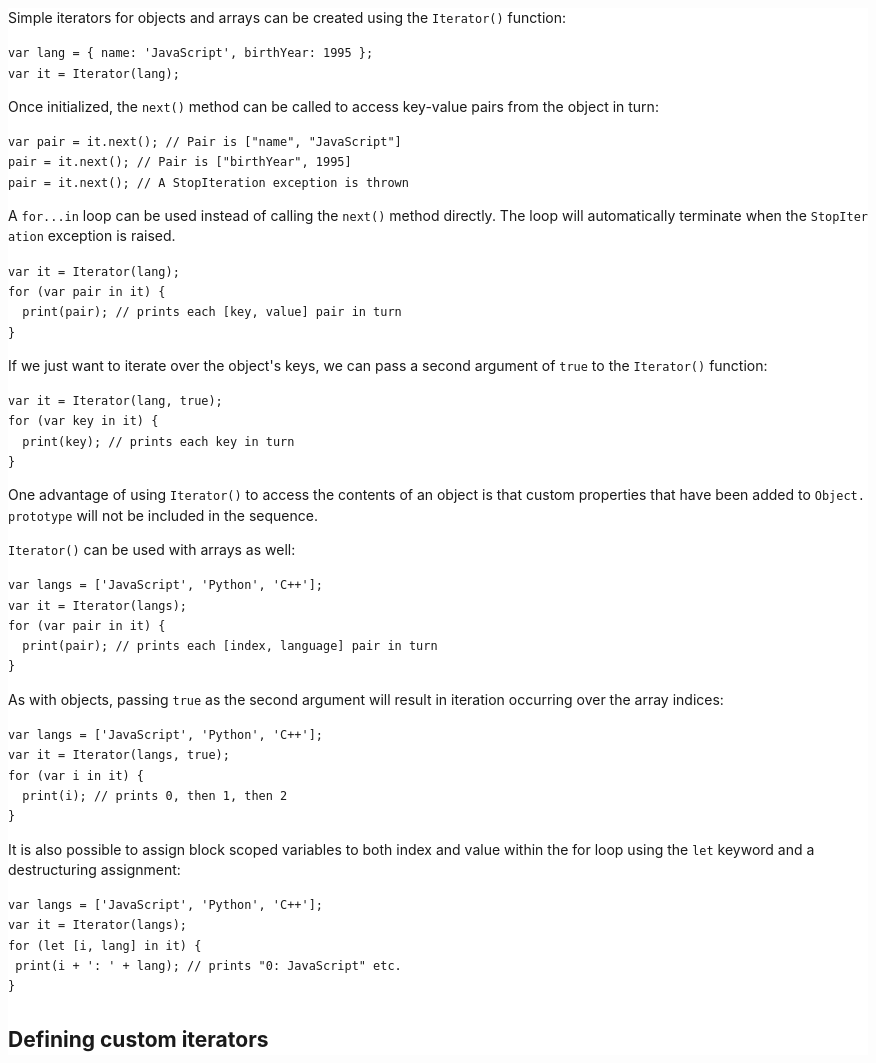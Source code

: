 Simple iterators for objects and arrays can be created using the `Iterator()` function:

    var lang = { name: 'JavaScript', birthYear: 1995 };
    var it = Iterator(lang);

Once initialized, the `next()` method can be called to access key-value pairs from the object in turn:

    var pair = it.next(); // Pair is ["name", "JavaScript"]
    pair = it.next(); // Pair is ["birthYear", 1995]
    pair = it.next(); // A StopIteration exception is thrown

A `for...in` loop can be used instead of calling the `next()` method directly. The loop will automatically terminate when the `StopIteration` exception is raised.

    var it = Iterator(lang);
    for (var pair in it) {
      print(pair); // prints each [key, value] pair in turn
    }

If we just want to iterate over the object's keys, we can pass a second argument of `true` to the `Iterator()` function:

    var it = Iterator(lang, true);
    for (var key in it) {
      print(key); // prints each key in turn
    }

One advantage of using `Iterator()` to access the contents of an object is that custom properties that have been added to `Object.prototype` will not be included in the sequence.

`Iterator()` can be used with arrays as well:

    var langs = ['JavaScript', 'Python', 'C++'];
    var it = Iterator(langs);
    for (var pair in it) {
      print(pair); // prints each [index, language] pair in turn
    }

As with objects, passing `true` as the second argument will result in iteration occurring over the array indices:

    var langs = ['JavaScript', 'Python', 'C++'];
    var it = Iterator(langs, true);
    for (var i in it) {
      print(i); // prints 0, then 1, then 2
    }

It is also possible to assign block scoped variables to both index and value within the for loop using the `let` keyword and a destructuring assignment:

    var langs = ['JavaScript', 'Python', 'C++'];
    var it = Iterator(langs);
    for (let [i, lang] in it) {
     print(i + ': ' + lang); // prints "0: JavaScript" etc.
    }

## <span>Defining custom iterators</span>
